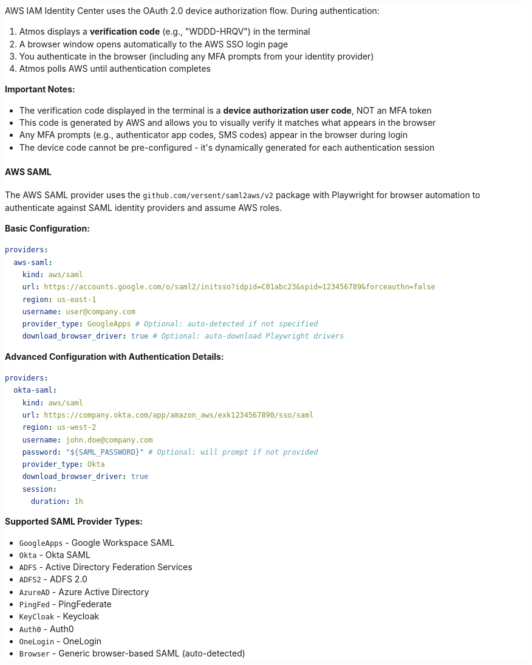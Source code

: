 AWS IAM Identity Center uses the OAuth 2.0 device authorization flow. During authentication:

1. Atmos displays a **verification code** (e.g., "WDDD-HRQV") in the terminal
2. A browser window opens automatically to the AWS SSO login page
3. You authenticate in the browser (including any MFA prompts from your identity provider)
4. Atmos polls AWS until authentication completes

**Important Notes:**

- The verification code displayed in the terminal is a **device authorization user code**, NOT an MFA token
- This code is generated by AWS and allows you to visually verify it matches what appears in the browser
- Any MFA prompts (e.g., authenticator app codes, SMS codes) appear in the browser during login
- The device code cannot be pre-configured - it's dynamically generated for each authentication session

#### AWS SAML

The AWS SAML provider uses the `github.com/versent/saml2aws/v2` package with Playwright for browser automation to authenticate against SAML identity providers and assume AWS roles.

**Basic Configuration:**

```yaml
providers:
  aws-saml:
    kind: aws/saml
    url: https://accounts.google.com/o/saml2/initsso?idpid=C01abc23&spid=123456789&forceauthn=false
    region: us-east-1
    username: user@company.com
    provider_type: GoogleApps # Optional: auto-detected if not specified
    download_browser_driver: true # Optional: auto-download Playwright drivers
```

**Advanced Configuration with Authentication Details:**

```yaml
providers:
  okta-saml:
    kind: aws/saml
    url: https://company.okta.com/app/amazon_aws/exk1234567890/sso/saml
    region: us-west-2
    username: john.doe@company.com
    password: "${SAML_PASSWORD}" # Optional: will prompt if not provided
    provider_type: Okta
    download_browser_driver: true
    session:
      duration: 1h
```

**Supported SAML Provider Types:**

- `GoogleApps` - Google Workspace SAML
- `Okta` - Okta SAML
- `ADFS` - Active Directory Federation Services
- `ADFS2` - ADFS 2.0
- `AzureAD` - Azure Active Directory
- `PingFed` - PingFederate
- `KeyCloak` - Keycloak
- `Auth0` - Auth0
- `OneLogin` - OneLogin
- `Browser` - Generic browser-based SAML (auto-detected)

